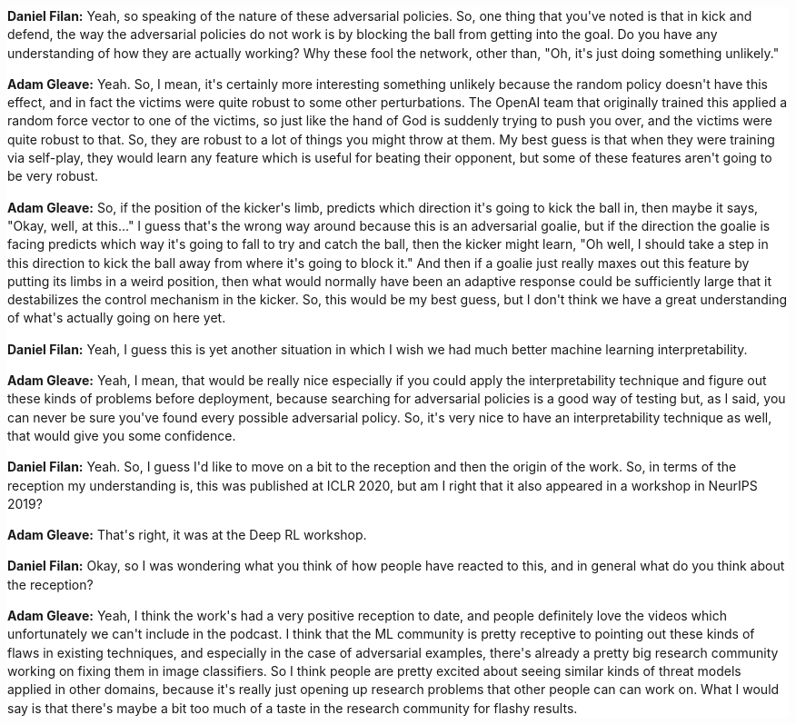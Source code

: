 **Daniel Filan:**
Yeah, so speaking of the nature of these adversarial policies. So, one thing that you've noted is that in kick and defend, the way the adversarial policies do not work is by blocking the ball from getting into the goal. Do you have any understanding of how they are actually working? Why these fool the network, other than, "Oh, it's just doing something unlikely."

**Adam Gleave:**
Yeah. So, I mean, it's certainly more interesting something unlikely because the random policy doesn't have this effect, and in fact the victims were quite robust to some other perturbations. The OpenAI team that originally trained this applied a random force vector to one of the victims, so just like the hand of God is suddenly trying to push you over, and the victims were quite robust to that. So, they are robust to a lot of things you might throw at them. My best guess is that when they were training via self-play, they would learn any feature which is useful for beating their opponent, but some of these features aren't going to be very robust.

**Adam Gleave:**
So, if the position of the kicker's limb, predicts which direction it's going to kick the ball in, then maybe it says, "Okay, well, at this..." I guess that's the wrong way around because this is an adversarial goalie, but if the direction the goalie is facing predicts which way it's going to fall to try and catch the ball, then the kicker might learn, "Oh well, I should take a step in this direction to kick the ball away from where it's going to block it." And then if a goalie just really maxes out this feature by putting its limbs in a weird position, then what would normally have been an adaptive response could be sufficiently large that it destabilizes the control mechanism in the kicker. So, this would be my best guess, but I don't think we have a great understanding of what's actually going on here yet.

**Daniel Filan:**
Yeah, I guess this is yet another situation in which I wish we had much better machine learning interpretability.

**Adam Gleave:**
Yeah, I mean, that would be really nice especially if you could apply the interpretability technique and figure out these kinds of problems before deployment, because searching for adversarial policies is a good way of testing but, as I said, you can never be sure you've found every possible adversarial policy. So, it's very nice to have an interpretability technique as well, that would give you some confidence.

**Daniel Filan:**
Yeah. So, I guess I'd like to move on a bit to the reception and then the origin of the work. So, in terms of the reception my understanding is, this was published at ICLR 2020, but am I right that it also appeared in a workshop in NeurIPS 2019?

**Adam Gleave:**
That's right, it was at the Deep RL workshop.

**Daniel Filan:**
Okay, so I was wondering what you think of how people have reacted to this, and in general what do you think about the reception?

**Adam Gleave:**
Yeah, I think the work's had a very positive reception to date, and people definitely love the videos which unfortunately we can't include in the podcast. I think that the ML community is pretty receptive to pointing out these kinds of flaws in existing techniques, and especially in the case of adversarial examples, there's already a pretty big research community working on fixing them in image classifiers. So I think people are pretty excited about seeing similar kinds of threat models applied in other domains, because it's really just opening up research problems that other people can can work on. What I would say is that there's maybe a bit too much of a taste in the research community for flashy results.
